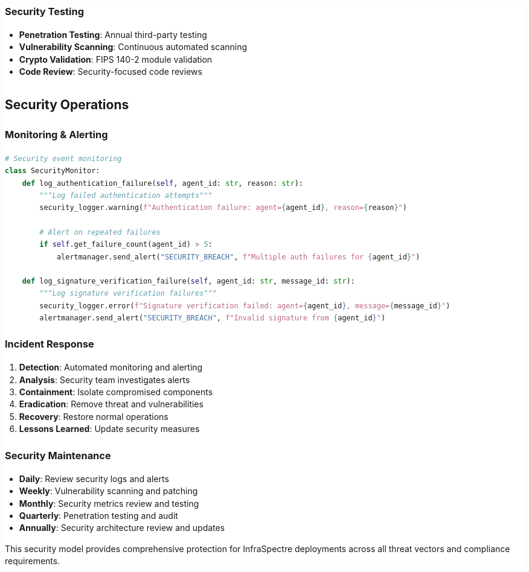 ### Security Testing
- **Penetration Testing**: Annual third-party testing
- **Vulnerability Scanning**: Continuous automated scanning
- **Crypto Validation**: FIPS 140-2 module validation
- **Code Review**: Security-focused code reviews

## Security Operations

### Monitoring & Alerting
```python
# Security event monitoring
class SecurityMonitor:
    def log_authentication_failure(self, agent_id: str, reason: str):
        """Log failed authentication attempts"""
        security_logger.warning(f"Authentication failure: agent={agent_id}, reason={reason}")
        
        # Alert on repeated failures
        if self.get_failure_count(agent_id) > 5:
            alertmanager.send_alert("SECURITY_BREACH", f"Multiple auth failures for {agent_id}")
    
    def log_signature_verification_failure(self, agent_id: str, message_id: str):
        """Log signature verification failures"""
        security_logger.error(f"Signature verification failed: agent={agent_id}, message={message_id}")
        alertmanager.send_alert("SECURITY_BREACH", f"Invalid signature from {agent_id}")
```

### Incident Response
1. **Detection**: Automated monitoring and alerting
2. **Analysis**: Security team investigates alerts
3. **Containment**: Isolate compromised components
4. **Eradication**: Remove threat and vulnerabilities
5. **Recovery**: Restore normal operations
6. **Lessons Learned**: Update security measures

### Security Maintenance
- **Daily**: Review security logs and alerts
- **Weekly**: Vulnerability scanning and patching
- **Monthly**: Security metrics review and testing
- **Quarterly**: Penetration testing and audit
- **Annually**: Security architecture review and updates

This security model provides comprehensive protection for InfraSpectre deployments across all threat vectors and compliance requirements.
